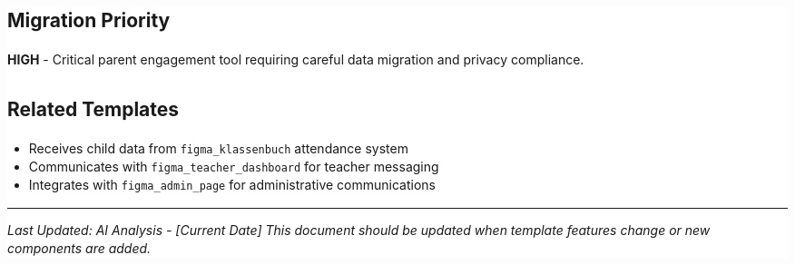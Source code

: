## Migration Priority
**HIGH** - Critical parent engagement tool requiring careful data migration and privacy compliance.

## Related Templates
- Receives child data from `figma_klassenbuch` attendance system
- Communicates with `figma_teacher_dashboard` for teacher messaging
- Integrates with `figma_admin_page` for administrative communications

---
*Last Updated: AI Analysis - [Current Date]*
*This document should be updated when template features change or new components are added.*
